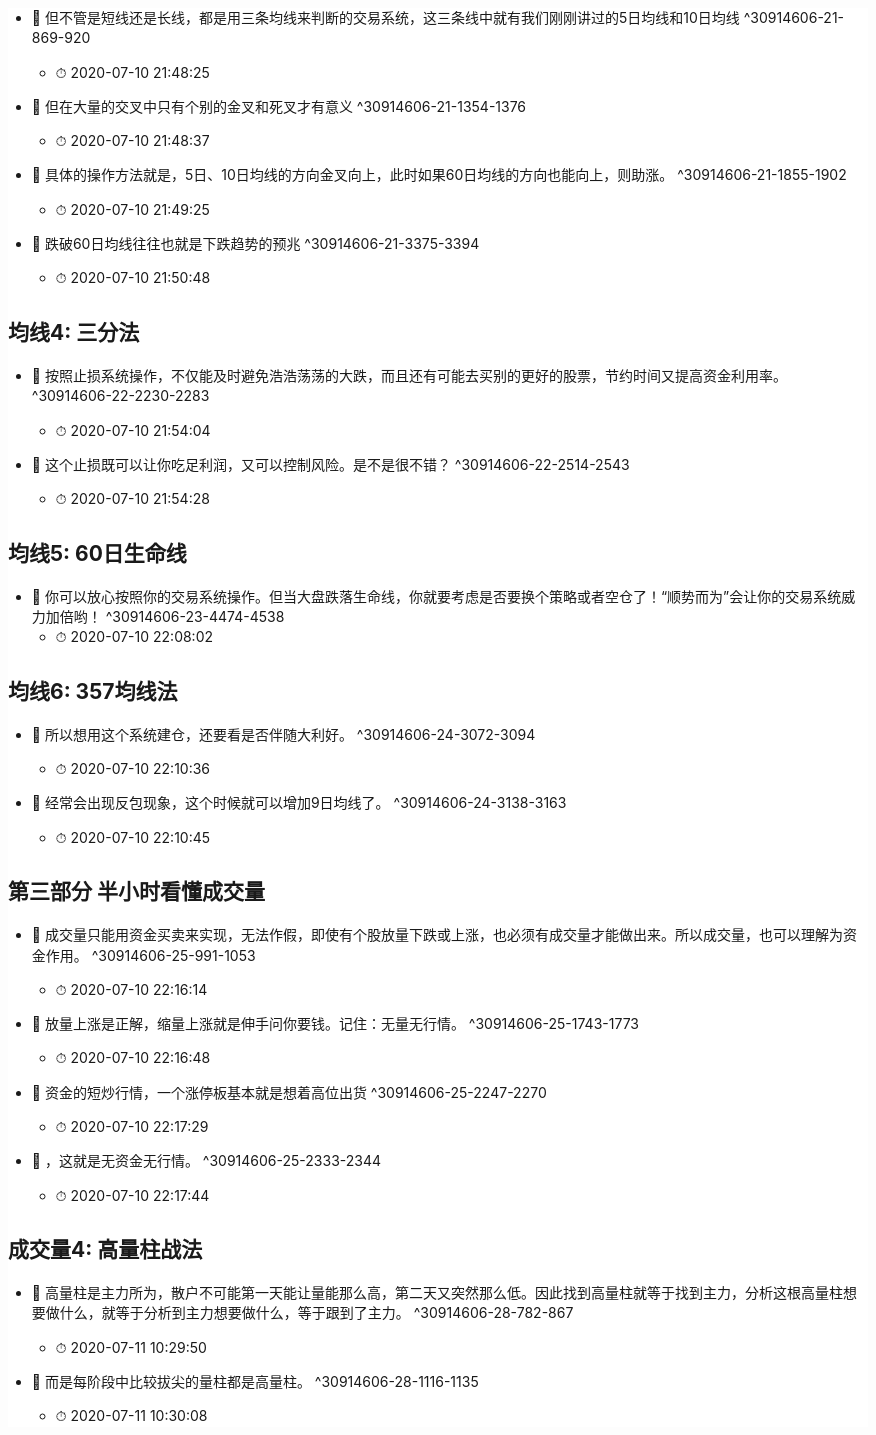 
- 📌 但不管是短线还是长线，都是用三条均线来判断的交易系统，这三条线中就有我们刚刚讲过的5日均线和10日均线 ^30914606-21-869-920
    - ⏱ 2020-07-10 21:48:25 

- 📌 但在大量的交叉中只有个别的金叉和死叉才有意义 ^30914606-21-1354-1376
    - ⏱ 2020-07-10 21:48:37 

- 📌 具体的操作方法就是，5日、10日均线的方向金叉向上，此时如果60日均线的方向也能向上，则助涨。 ^30914606-21-1855-1902
    - ⏱ 2020-07-10 21:49:25 

- 📌 跌破60日均线往往也就是下跌趋势的预兆 ^30914606-21-3375-3394
    - ⏱ 2020-07-10 21:50:48 
## 均线4: 三分法


- 📌 按照止损系统操作，不仅能及时避免浩浩荡荡的大跌，而且还有可能去买别的更好的股票，节约时间又提高资金利用率。 ^30914606-22-2230-2283
    - ⏱ 2020-07-10 21:54:04 

- 📌 这个止损既可以让你吃足利润，又可以控制风险。是不是很不错？ ^30914606-22-2514-2543
    - ⏱ 2020-07-10 21:54:28 
## 均线5: 60日生命线


- 📌 你可以放心按照你的交易系统操作。但当大盘跌落生命线，你就要考虑是否要换个策略或者空仓了！“顺势而为”会让你的交易系统威力加倍哟！ ^30914606-23-4474-4538
    - ⏱ 2020-07-10 22:08:02 
## 均线6: 357均线法


- 📌 所以想用这个系统建仓，还要看是否伴随大利好。 ^30914606-24-3072-3094
    - ⏱ 2020-07-10 22:10:36 

- 📌 经常会出现反包现象，这个时候就可以增加9日均线了。 ^30914606-24-3138-3163
    - ⏱ 2020-07-10 22:10:45 
## 第三部分 半小时看懂成交量


- 📌 成交量只能用资金买卖来实现，无法作假，即使有个股放量下跌或上涨，也必须有成交量才能做出来。所以成交量，也可以理解为资金作用。 ^30914606-25-991-1053
    - ⏱ 2020-07-10 22:16:14 

- 📌 放量上涨是正解，缩量上涨就是伸手问你要钱。记住：无量无行情。 ^30914606-25-1743-1773
    - ⏱ 2020-07-10 22:16:48 

- 📌 资金的短炒行情，一个涨停板基本就是想着高位出货 ^30914606-25-2247-2270
    - ⏱ 2020-07-10 22:17:29 

- 📌 ，这就是无资金无行情。 ^30914606-25-2333-2344
    - ⏱ 2020-07-10 22:17:44 
## 成交量4: 高量柱战法


- 📌 高量柱是主力所为，散户不可能第一天能让量能那么高，第二天又突然那么低。因此找到高量柱就等于找到主力，分析这根高量柱想要做什么，就等于分析到主力想要做什么，等于跟到了主力。 ^30914606-28-782-867
    - ⏱ 2020-07-11 10:29:50 

- 📌 而是每阶段中比较拔尖的量柱都是高量柱。 ^30914606-28-1116-1135
    - ⏱ 2020-07-11 10:30:08 
